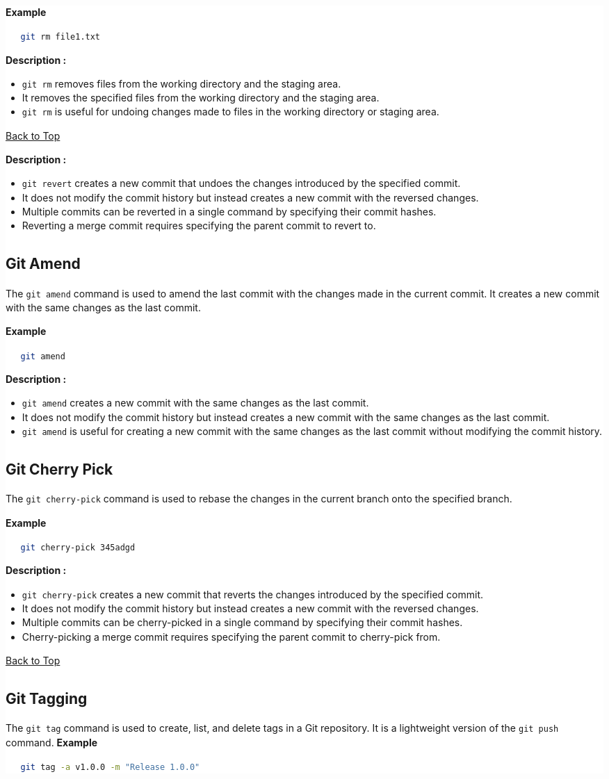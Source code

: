 **Example**
```bash
   git rm file1.txt
```
**Description :**
- `git rm` removes files from the working directory and the staging area.
- It removes the specified files from the working directory and the staging area.
- `git rm` is useful for undoing changes made to files in the working directory or staging area.

[Back to Top](#git-setup)

**Description :**
- `git revert` creates a new commit that undoes the changes introduced by the specified commit.
- It does not modify the commit history but instead creates a new commit with the reversed changes.
- Multiple commits can be reverted in a single command by specifying their commit hashes.
- Reverting a merge commit requires specifying the parent commit to revert to.

## Git Amend
The `git amend` command is used to amend the last commit with the changes made in the current commit. It creates a new commit with the same changes as the last commit.

**Example**
```bash
   git amend
```

**Description :**
- `git amend` creates a new commit with the same changes as the last commit.
- It does not modify the commit history but instead creates a new commit with the same changes as the last commit.
- `git amend` is useful for creating a new commit with the same changes as the last commit without modifying the commit history.

## Git Cherry Pick
The `git cherry-pick` command is used to rebase the changes in the current branch onto the specified branch.

**Example**
```bash
   git cherry-pick 345adgd
```
**Description :**
- `git cherry-pick` creates a new commit that reverts the changes introduced by the specified commit.
- It does not modify the commit history but instead creates a new commit with the reversed changes.
- Multiple commits can be cherry-picked in a single command by specifying their commit hashes.
- Cherry-picking a merge commit requires specifying the parent commit to cherry-pick from.

[Back to Top](#git-setup)

## Git Tagging

The `git tag` command is used to create, list, and delete tags in a Git repository. It is a lightweight version of the `git push` command.
**Example**
```bash
   git tag -a v1.0.0 -m "Release 1.0.0"
```